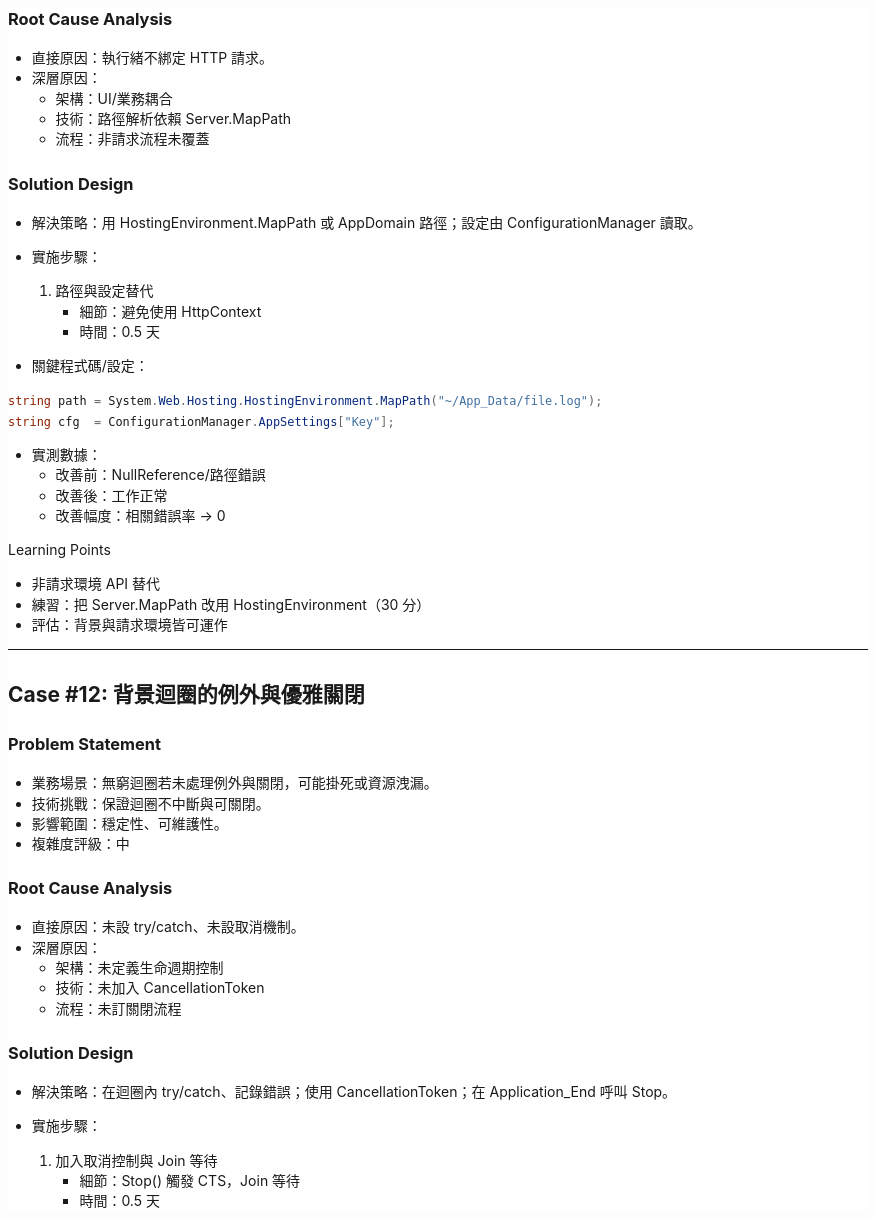 ### Root Cause Analysis
- 直接原因：執行緒不綁定 HTTP 請求。
- 深層原因：
  - 架構：UI/業務耦合
  - 技術：路徑解析依賴 Server.MapPath
  - 流程：非請求流程未覆蓋

### Solution Design
- 解決策略：用 HostingEnvironment.MapPath 或 AppDomain 路徑；設定由 ConfigurationManager 讀取。

- 實施步驟：
  1. 路徑與設定替代
     - 細節：避免使用 HttpContext
     - 時間：0.5 天

- 關鍵程式碼/設定：
```csharp
string path = System.Web.Hosting.HostingEnvironment.MapPath("~/App_Data/file.log");
string cfg  = ConfigurationManager.AppSettings["Key"];
```

- 實測數據：
  - 改善前：NullReference/路徑錯誤
  - 改善後：工作正常
  - 改善幅度：相關錯誤率 → 0

Learning Points
- 非請求環境 API 替代
- 練習：把 Server.MapPath 改用 HostingEnvironment（30 分）
- 評估：背景與請求環境皆可運作

---

## Case #12: 背景迴圈的例外與優雅關閉

### Problem Statement
- 業務場景：無窮迴圈若未處理例外與關閉，可能掛死或資源洩漏。
- 技術挑戰：保證迴圈不中斷與可關閉。
- 影響範圍：穩定性、可維護性。
- 複雜度評級：中

### Root Cause Analysis
- 直接原因：未設 try/catch、未設取消機制。
- 深層原因：
  - 架構：未定義生命週期控制
  - 技術：未加入 CancellationToken
  - 流程：未訂關閉流程

### Solution Design
- 解決策略：在迴圈內 try/catch、記錄錯誤；使用 CancellationToken；在 Application_End 呼叫 Stop。

- 實施步驟：
  1. 加入取消控制與 Join 等待
     - 細節：Stop() 觸發 CTS，Join 等待
     - 時間：0.5 天
